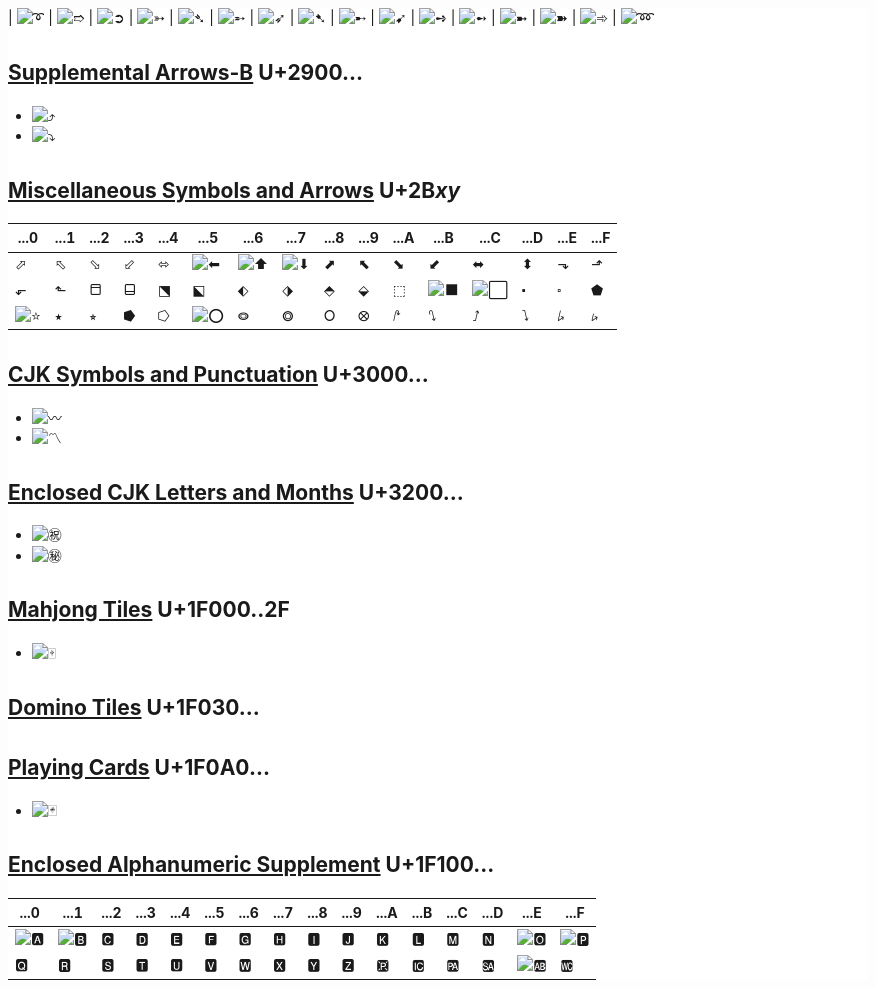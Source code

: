 | ![&#x27b0;](https://raw.githubusercontent.com/emojitwo/emojitwo/master/png/27b0.png)	| ![&#x27b1;](https://raw.githubusercontent.com/emojitwo/emojitwo/master/png/27b1.png)	| ![&#x27b2;](https://raw.githubusercontent.com/emojitwo/emojitwo/master/png/27b2.png)	| ![&#x27b3;](https://raw.githubusercontent.com/emojitwo/emojitwo/master/png/27b3.png)	| ![&#x27b4;](https://raw.githubusercontent.com/emojitwo/emojitwo/master/png/27b4.png)	| ![&#x27b5;](https://raw.githubusercontent.com/emojitwo/emojitwo/master/png/27b5.png)	| ![&#x27b6;](https://raw.githubusercontent.com/emojitwo/emojitwo/master/png/27b6.png)	| ![&#x27b7;](https://raw.githubusercontent.com/emojitwo/emojitwo/master/png/27b7.png)	| ![&#x27b8;](https://raw.githubusercontent.com/emojitwo/emojitwo/master/png/27b8.png)	| ![&#x27b9;](https://raw.githubusercontent.com/emojitwo/emojitwo/master/png/27b9.png)	| ![&#x27ba;](https://raw.githubusercontent.com/emojitwo/emojitwo/master/png/27ba.png)	| ![&#x27bb;](https://raw.githubusercontent.com/emojitwo/emojitwo/master/png/27bb.png)	| ![&#x27bc;](https://raw.githubusercontent.com/emojitwo/emojitwo/master/png/27bc.png)	| ![&#x27bd;](https://raw.githubusercontent.com/emojitwo/emojitwo/master/png/27bd.png)	| ![&#x27be;](https://raw.githubusercontent.com/emojitwo/emojitwo/master/png/27be.png)	| ![&#x27bf;](https://raw.githubusercontent.com/emojitwo/emojitwo/master/png/27bf.png)

[Supplemental Arrows-B](http://www.unicode.org/charts/beta/nameslist/c_2900.html) U+2900...
-----------------------

- ![&#x2934;](https://raw.githubusercontent.com/emojitwo/emojitwo/master/png/2934.png)
- ![&#x2935;](https://raw.githubusercontent.com/emojitwo/emojitwo/master/png/2935.png)

[Miscellaneous Symbols and Arrows](http://www.unicode.org/charts/beta/nameslist/c_2B00.html) U+2B*xy*
----------------------------------

| ...0	| ...1	| ...2	| ...3	| ...4	| ...5	| ...6	| ...7	| ...8	| ...9	| ...A	| ...B	| ...C	| ...D	| ...E	| ...F	|
| ----	| ----	| ----	| ----	| ----	| ----	| ----	| ----	| ----	| ----	| ----	| ----	| ----	| ----	| ----	| ----	|
| &#x2b00;	| &#x2b01;	| &#x2b02;	| &#x2b03;	| &#x2b04;	| ![&#x2b05;](https://raw.githubusercontent.com/emojitwo/emojitwo/master/png/2b05.png)	| ![&#x2b06;](https://raw.githubusercontent.com/emojitwo/emojitwo/master/png/2b06.png)	| ![&#x2b07;](https://raw.githubusercontent.com/emojitwo/emojitwo/master/png/2b07.png)	| &#x2b08;	| &#x2b09;	| &#x2b0a;	| &#x2b0b;	| &#x2b0c;	| &#x2b0d;	| &#x2b0e;	| &#x2b0f;	|
| &#x2b10;	| &#x2b11;	| &#x2b12;	| &#x2b13;	| &#x2b14;	| &#x2b15;	| &#x2b16;	| &#x2b17;	| &#x2b18;	| &#x2b19;	| &#x2b1a;	| ![&#x2b1b;](https://raw.githubusercontent.com/emojitwo/emojitwo/master/png/2b1b.png)	| ![&#x2b1c;](https://raw.githubusercontent.com/emojitwo/emojitwo/master/png/2b1c.png)	| &#x2b1d;	| &#x2b1e;	| &#x2b1f;	|
| ![&#x2b50;](https://raw.githubusercontent.com/emojitwo/emojitwo/master/png/2b50.png)	| &#x2b51;	| &#x2b52;	| &#x2b53;	| &#x2b54;	| ![&#x2b55;](https://raw.githubusercontent.com/emojitwo/emojitwo/master/png/2b55.png)	| &#x2b56;	| &#x2b57;	| &#x2b58;	| &#x2b59;	| &#x2b5a;	| &#x2b5b;	| &#x2b5c;	| &#x2b5d;	| &#x2b5e;	| &#x2b5f;	|

[CJK Symbols and Punctuation](http://www.unicode.org/charts/beta/nameslist/c_3000.html) U+3000...
-----------------------------

- ![&#x3030;](https://raw.githubusercontent.com/emojitwo/emojitwo/master/png/3030.png)
- ![&#x303d;](https://raw.githubusercontent.com/emojitwo/emojitwo/master/png/303d.png)

[Enclosed CJK Letters and Months](http://www.unicode.org/charts/beta/nameslist/c_3200.html) U+3200...
---------------------------------

- ![&#x3297;](https://raw.githubusercontent.com/emojitwo/emojitwo/master/png/3297.png)
- ![&#x3299;](https://raw.githubusercontent.com/emojitwo/emojitwo/master/png/3299.png)


[Mahjong Tiles](http://www.unicode.org/charts/beta/nameslist/c_1F000.html) U+1F000..2F
---------------

- ![&#x1f004;](https://raw.githubusercontent.com/emojitwo/emojitwo/master/png/1f004.png)

[Domino Tiles](http://www.unicode.org/charts/beta/nameslist/c_1F030.html) U+1F030...
--------------

[Playing Cards](http://www.unicode.org/charts/beta/nameslist/c_1F0A0.html) U+1F0A0...
---------------

- ![&#x1f0cf;](https://raw.githubusercontent.com/emojitwo/emojitwo/master/png/1f0cf.png)

[Enclosed Alphanumeric Supplement](http://www.unicode.org/charts/beta/nameslist/c_1F100.html) U+1F100...
----------------------------------

| ...0	| ...1	| ...2	| ...3	| ...4	| ...5	| ...6	| ...7	| ...8	| ...9	| ...A	| ...B	| ...C	| ...D	| ...E	| ...F	|
| ----	| ----	| ----	| ----	| ----	| ----	| ----	| ----	| ----	| ----	| ----	| ----	| ----	| ----	| ----	| ----	|
| ![&#x1f170;](https://raw.githubusercontent.com/emojitwo/emojitwo/master/png/1f170.png)	| ![&#x1f171;](https://raw.githubusercontent.com/emojitwo/emojitwo/master/png/1f171.png)	| &#x1f172;	| &#x1f173;	| &#x1f174;	| &#x1f175;	| &#x1f176;	| &#x1f177;	| &#x1f178;	| &#x1f179;	| &#x1f17a;	| &#x1f17b;	| &#x1f17c;	| &#x1f17d;	| ![&#x1f17e;](https://raw.githubusercontent.com/emojitwo/emojitwo/master/png/1f17e.png)	| ![&#x1f17f;](https://raw.githubusercontent.com/emojitwo/emojitwo/master/png/1f17f.png)
| &#x1f180;	| &#x1f181;	| &#x1f182;	| &#x1f183;	| &#x1f184;	| &#x1f185;	| &#x1f186;	| &#x1f187;	| &#x1f188;	| &#x1f189;	| &#x1f18a;	| &#x1f18b;	| &#x1f18c;	| &#x1f18d;	| ![&#x1f18e;](https://raw.githubusercontent.com/emojitwo/emojitwo/master/png/1f18e.png)	| &#x1f18f;	|